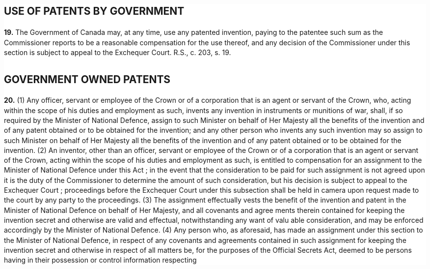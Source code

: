 ## USE OF PATENTS BY GOVERNMENT

**19.** The Government of Canada may, at
any time, use any patented invention, paying
to the patentee such sum as the Commissioner
reports to be a reasonable compensation for
the use thereof, and any decision of the
Commissioner under this section is subject to
appeal to the Exchequer Court. R.S., c. 203,
s. 19.

## GOVERNMENT OWNED PATENTS

**20.** (1) Any officer, servant or employee of
the Crown or of a corporation that is an agent
or servant of the Crown, who, acting within
the scope of his duties and employment as
such, invents any invention in instruments or
munitions of war, shall, if so required by the
Minister of National Defence, assign to such
Minister on behalf of Her Majesty all the
benefits of the invention and of any patent
obtained or to be obtained for the invention;
and any other person who invents any such
invention may so assign to such Minister on
behalf of Her Majesty all the benefits of the
invention and of any patent obtained or to
be obtained for the invention.
(2) An inventor, other than an officer,
servant or employee of the Crown or of a
corporation that is an agent or servant of the
Crown, acting within the scope of his duties
and employment as such, is entitled to
compensation for an assignment to the
Minister of National Defence under this Act ;
in the event that the consideration to be paid
for such assignment is not agreed upon it is
the duty of the Commissioner to determine
the amount of such consideration, but his
decision is subject to appeal to the Exchequer
Court ; proceedings before the Exchequer
Court under this subsection shall be held in
camera upon request made to the court by
any party to the proceedings.
(3) The assignment effectually vests the
benefit of the invention and patent in the
Minister of National Defence on behalf of
Her Majesty, and all covenants and agree
ments therein contained for keeping the
invention secret and otherwise are valid and
effectual, notwithstanding any want of valu
able consideration, and may be enforced
accordingly by the Minister of National
Defence.
(4) Any person who, as aforesaid, has made
an assignment under this section to the
Minister of National Defence, in respect of
any covenants and agreements contained in
such assignment for keeping the invention
secret and otherwise in respect of all matters
be, for the purposes of the Official Secrets Act,
deemed to be persons having in their
possession or control information respecting